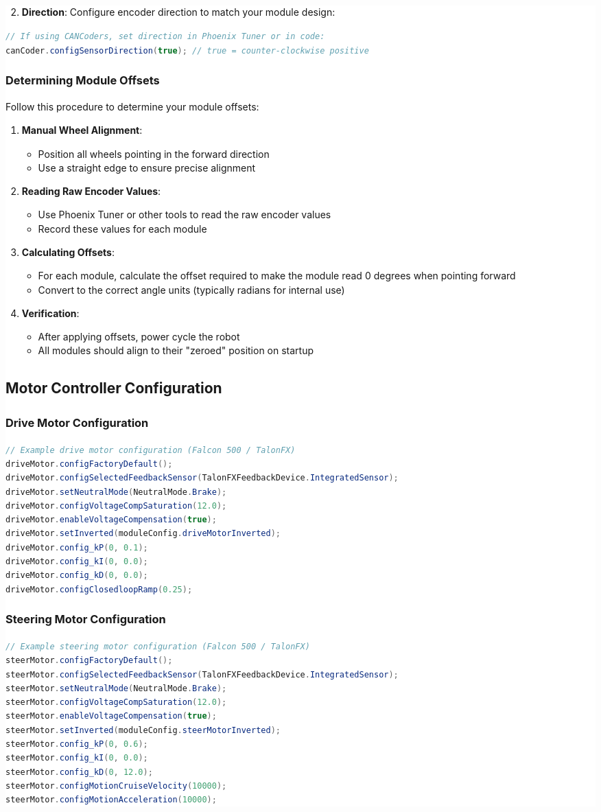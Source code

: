 2. **Direction**: Configure encoder direction to match your module design:

```java
// If using CANCoders, set direction in Phoenix Tuner or in code:
canCoder.configSensorDirection(true); // true = counter-clockwise positive
```

### Determining Module Offsets

Follow this procedure to determine your module offsets:

1. **Manual Wheel Alignment**:
   - Position all wheels pointing in the forward direction
   - Use a straight edge to ensure precise alignment

2. **Reading Raw Encoder Values**:
   - Use Phoenix Tuner or other tools to read the raw encoder values
   - Record these values for each module

3. **Calculating Offsets**:
   - For each module, calculate the offset required to make the module read 0 degrees when pointing forward
   - Convert to the correct angle units (typically radians for internal use)

4. **Verification**:
   - After applying offsets, power cycle the robot
   - All modules should align to their "zeroed" position on startup

## Motor Controller Configuration

### Drive Motor Configuration

```java
// Example drive motor configuration (Falcon 500 / TalonFX)
driveMotor.configFactoryDefault();
driveMotor.configSelectedFeedbackSensor(TalonFXFeedbackDevice.IntegratedSensor);
driveMotor.setNeutralMode(NeutralMode.Brake);
driveMotor.configVoltageCompSaturation(12.0);
driveMotor.enableVoltageCompensation(true);
driveMotor.setInverted(moduleConfig.driveMotorInverted);
driveMotor.config_kP(0, 0.1);
driveMotor.config_kI(0, 0.0);
driveMotor.config_kD(0, 0.0);
driveMotor.configClosedloopRamp(0.25);
```

### Steering Motor Configuration

```java
// Example steering motor configuration (Falcon 500 / TalonFX)
steerMotor.configFactoryDefault();
steerMotor.configSelectedFeedbackSensor(TalonFXFeedbackDevice.IntegratedSensor);
steerMotor.setNeutralMode(NeutralMode.Brake);
steerMotor.configVoltageCompSaturation(12.0);
steerMotor.enableVoltageCompensation(true);
steerMotor.setInverted(moduleConfig.steerMotorInverted);
steerMotor.config_kP(0, 0.6);
steerMotor.config_kI(0, 0.0);
steerMotor.config_kD(0, 12.0);
steerMotor.configMotionCruiseVelocity(10000);
steerMotor.configMotionAcceleration(10000);
```
